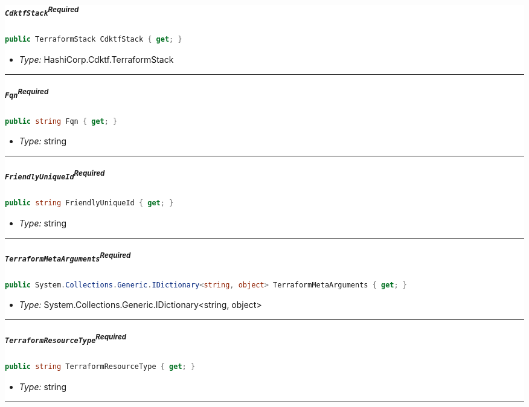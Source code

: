 ##### `CdktfStack`<sup>Required</sup> <a name="CdktfStack" id="@cdktf/provider-cloudflare.dataCloudflareIpRanges.DataCloudflareIpRanges.property.cdktfStack"></a>

```csharp
public TerraformStack CdktfStack { get; }
```

- *Type:* HashiCorp.Cdktf.TerraformStack

---

##### `Fqn`<sup>Required</sup> <a name="Fqn" id="@cdktf/provider-cloudflare.dataCloudflareIpRanges.DataCloudflareIpRanges.property.fqn"></a>

```csharp
public string Fqn { get; }
```

- *Type:* string

---

##### `FriendlyUniqueId`<sup>Required</sup> <a name="FriendlyUniqueId" id="@cdktf/provider-cloudflare.dataCloudflareIpRanges.DataCloudflareIpRanges.property.friendlyUniqueId"></a>

```csharp
public string FriendlyUniqueId { get; }
```

- *Type:* string

---

##### `TerraformMetaArguments`<sup>Required</sup> <a name="TerraformMetaArguments" id="@cdktf/provider-cloudflare.dataCloudflareIpRanges.DataCloudflareIpRanges.property.terraformMetaArguments"></a>

```csharp
public System.Collections.Generic.IDictionary<string, object> TerraformMetaArguments { get; }
```

- *Type:* System.Collections.Generic.IDictionary<string, object>

---

##### `TerraformResourceType`<sup>Required</sup> <a name="TerraformResourceType" id="@cdktf/provider-cloudflare.dataCloudflareIpRanges.DataCloudflareIpRanges.property.terraformResourceType"></a>

```csharp
public string TerraformResourceType { get; }
```

- *Type:* string

---